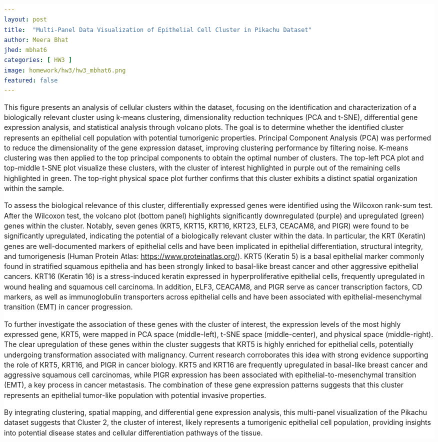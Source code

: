 ```yaml
---
layout: post
title:  "Multi-Panel Data Visualization of Epithelial Cell Cluster in Pikachu Dataset"
author: Meera Bhat
jhed: mbhat6
categories: [ HW3 ]
image: homework/hw3/hw3_mbhat6.png
featured: false
---
```


This figure presents an analysis of cellular clusters within the dataset, focusing on the identification and characterization of a biologically relevant cluster using k-means clustering, dimensionality reduction techniques (PCA and t-SNE), differential gene expression analysis, and statistical analysis through volcano plots. The goal is to determine whether the identified cluster represents an epithelial cell population with potential tumorigenic properties. Principal Component Analysis (PCA) was performed to reduce the dimensionality of the gene expression dataset, improving clustering performance by filtering noise. K-means clustering was then applied to the top principal components to obtain the optimal number of clusters. The top-left PCA plot and top-middle t-SNE plot visualize these clusters, with the cluster of interest highlighted in purple out of the remaining cells highlighted in green. The top-right physical space plot further confirms that this cluster exhibits a distinct spatial organization within the sample.

To assess the biological relevance of this cluster, differentially expressed genes were identified using the Wilcoxon rank-sum test. After the Wilcoxon test, the volcano plot (bottom panel) highlights significantly downregulated (purple) and upregulated (green) genes within the cluster. Notably, seven genes (KRT5, KRT15, KRT16, KRT23, ELF3, CEACAM8, and PIGR) were found to be significantly upregulated, indicating the potential of a biologically relevant cluster within the data. In particular, the KRT (Keratin) genes are well-documented markers of epithelial cells and have been implicated in epithelial differentiation, structural integrity, and tumorigenesis (Human Protein Atlas: https://www.proteinatlas.org/). KRT5 (Keratin 5) is a basal epithelial marker commonly found in stratified squamous epithelia and has been strongly linked to basal-like breast cancer and other aggressive epithelial cancers. KRT16 (Keratin 16) is a stress-induced keratin expressed in hyperproliferative epithelial cells, frequently upregulated in wound healing and squamous cell carcinoma. In addition, ELF3, CEACAM8, and PIGR serve as cancer transcription factors, CD markers, as well as immunoglobulin transporters across epithelial cells and have been associated with epithelial-mesenchymal transition (EMT) in cancer progression.

To further investigate the association of these genes with the cluster of interest, the expression levels of the most highly expressed gene, KRT5, were mapped in PCA space (middle-left), t-SNE space (middle-center), and physical space (middle-right). The clear upregulation of these genes within the cluster suggests that KRT5 is highly enriched for epithelial cells, potentially undergoing transformation associated with malignancy. Current research corroborates this idea with strong evidence supporting the role of KRT5, KRT16, and PIGR in cancer biology. KRT5 and KRT16 are frequently upregulated in basal-like breast cancer and aggressive squamous cell carcinomas, while PIGR expression has been associated with epithelial-to-mesenchymal transition (EMT), a key process in cancer metastasis. The combination of these gene expression patterns suggests that this cluster represents an epithelial tumor-like population with potential invasive properties.

By integrating clustering, spatial mapping, and differential gene expression analysis, this multi-panel visualization of the Pikachu dataset suggests that Cluster 2, the cluster of interest, likely represents a tumorigenic epithelial cell population, providing insights into potential disease states and cellular differentiation pathways of the tissue.

